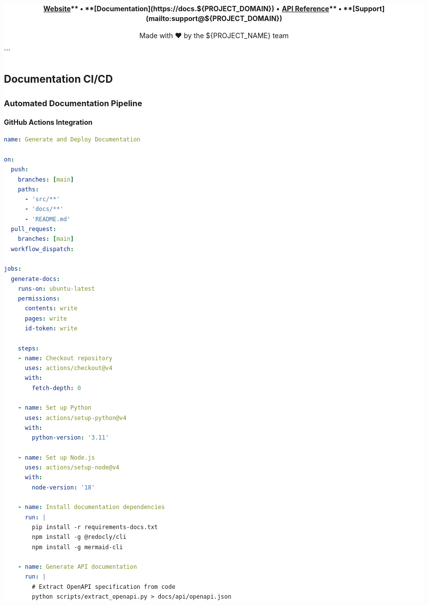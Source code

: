 
<div align="center">

**[Website](https://${PROJECT_DOMAIN})** •
**[Documentation](https://docs.${PROJECT_DOMAIN})** •
**[API Reference](https://api.${PROJECT_DOMAIN}/docs)** •
**[Support](mailto:support@${PROJECT_DOMAIN})**

Made with ❤️ by the ${PROJECT_NAME} team

</div>
```

## Documentation CI/CD

### Automated Documentation Pipeline

**GitHub Actions Integration**
```yaml
name: Generate and Deploy Documentation

on:
  push:
    branches: [main]
    paths:
      - 'src/**'
      - 'docs/**'
      - 'README.md'
  pull_request:
    branches: [main]
  workflow_dispatch:

jobs:
  generate-docs:
    runs-on: ubuntu-latest
    permissions:
      contents: write
      pages: write
      id-token: write

    steps:
    - name: Checkout repository
      uses: actions/checkout@v4
      with:
        fetch-depth: 0

    - name: Set up Python
      uses: actions/setup-python@v4
      with:
        python-version: '3.11'

    - name: Set up Node.js
      uses: actions/setup-node@v4
      with:
        node-version: '18'

    - name: Install documentation dependencies
      run: |
        pip install -r requirements-docs.txt
        npm install -g @redocly/cli
        npm install -g mermaid-cli

    - name: Generate API documentation
      run: |
        # Extract OpenAPI specification from code
        python scripts/extract_openapi.py > docs/api/openapi.json
```